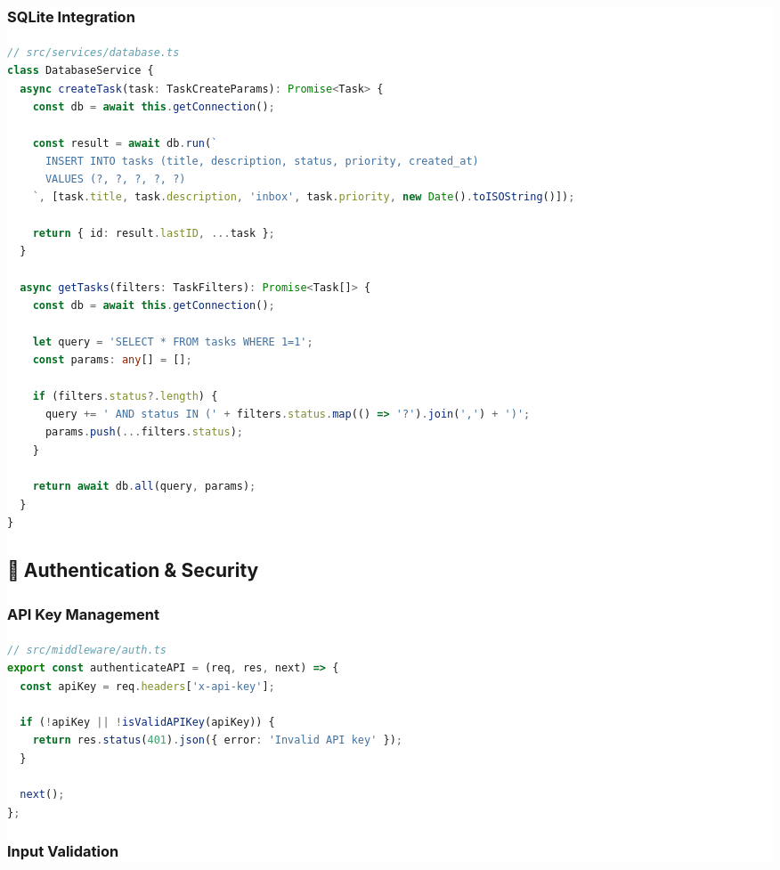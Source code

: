 ### **SQLite Integration**

```typescript
// src/services/database.ts
class DatabaseService {
  async createTask(task: TaskCreateParams): Promise<Task> {
    const db = await this.getConnection();
    
    const result = await db.run(`
      INSERT INTO tasks (title, description, status, priority, created_at)
      VALUES (?, ?, ?, ?, ?)
    `, [task.title, task.description, 'inbox', task.priority, new Date().toISOString()]);
    
    return { id: result.lastID, ...task };
  }
  
  async getTasks(filters: TaskFilters): Promise<Task[]> {
    const db = await this.getConnection();
    
    let query = 'SELECT * FROM tasks WHERE 1=1';
    const params: any[] = [];
    
    if (filters.status?.length) {
      query += ' AND status IN (' + filters.status.map(() => '?').join(',') + ')';
      params.push(...filters.status);
    }
    
    return await db.all(query, params);
  }
}
```

## 🔐 Authentication & Security

### **API Key Management**

```typescript
// src/middleware/auth.ts
export const authenticateAPI = (req, res, next) => {
  const apiKey = req.headers['x-api-key'];
  
  if (!apiKey || !isValidAPIKey(apiKey)) {
    return res.status(401).json({ error: 'Invalid API key' });
  }
  
  next();
};
```

### **Input Validation**
